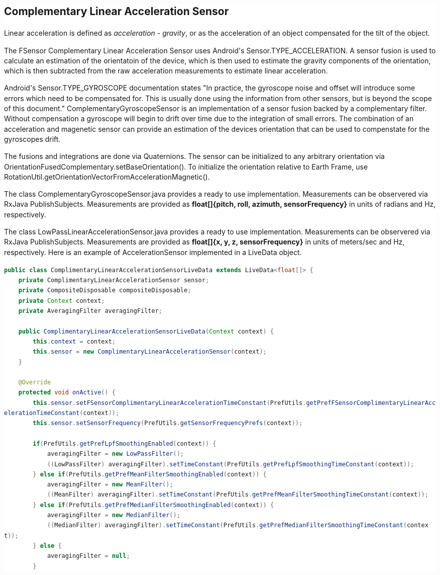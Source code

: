 
## Complementary Linear Acceleration Sensor

Linear acceleration is defined as *acceleration - gravity*, or as the acceleration of an object compensated for the tilt of the object.

The FSensor Complementary Linear Acceleration Sensor uses Android's Sensor.TYPE_ACCELERATION. A sensor fusion is used to calculate an estimation of the orientatoin of the device, which is then used to estimate the gravity components of the orientation, which is then subtracted from the raw acceleration measurements to estimate linear acceleration.

Android's Sensor.TYPE_GYROSCOPE documentation states "In practice, the gyroscope noise and offset will introduce some errors which need to be compensated for. This is usually done using the information from other sensors, but is beyond the scope of this document." ComplementaryGyroscopeSensor is an implementation of a sensor fusion backed by a complementary filter. Without compensation a gyroscope will begin to drift over time due to the integration of small errors. The combination of an acceleration and magenetic sensor can provide an estimation of the devices orientation that can be used to compenstate for the gyroscopes drift.

The fusions and integrations are done via Quaternions. The sensor can be initialized to any arbitrary orientation via OrientationFusedComplementary.setBaseOrientation(). To initialize the orientation relative to Earth Frame, use RotationUtil.getOrientationVectorFromAccelerationMagnetic().

The class ComplementaryGyroscopeSensor.java provides a ready to use implementation. Measurements can be observered via RxJava PublishSubjects. Measurements are provided as **float[]{pitch, roll, azimuth, sensorFrequency}** in units of radians and Hz, respectively.

The class LowPassLinearAccelerationSensor.java provides a ready to use implementation. Measurements can be observered via RxJava PublishSubjects. Measurements are provided as **float[]{x, y, z, sensorFrequency}** in units of meters/sec and Hz, respectively. Here is an example of AccelerationSensor implemented in a LiveData object.

```java
public class ComplimentaryLinearAccelerationSensorLiveData extends LiveData<float[]> {
    private ComplimentaryLinearAccelerationSensor sensor;
    private CompositeDisposable compositeDisposable;
    private Context context;
    private AveragingFilter averagingFilter;

    public ComplimentaryLinearAccelerationSensorLiveData(Context context) {
        this.context = context;
        this.sensor = new ComplimentaryLinearAccelerationSensor(context);
    }

    @Override
    protected void onActive() {
        this.sensor.setFSensorComplimentaryLinearAccelerationTimeConstant(PrefUtils.getPrefFSensorComplimentaryLinearAccelerationTimeConstant(context));
        this.sensor.setSensorFrequency(PrefUtils.getSensorFrequencyPrefs(context));

        if(PrefUtils.getPrefLpfSmoothingEnabled(context)) {
            averagingFilter = new LowPassFilter();
            ((LowPassFilter) averagingFilter).setTimeConstant(PrefUtils.getPrefLpfSmoothingTimeConstant(context));
        } else if(PrefUtils.getPrefMeanFilterSmoothingEnabled(context)) {
            averagingFilter = new MeanFilter();
            ((MeanFilter) averagingFilter).setTimeConstant(PrefUtils.getPrefMeanFilterSmoothingTimeConstant(context));
        } else if(PrefUtils.getPrefMedianFilterSmoothingEnabled(context)) {
            averagingFilter = new MedianFilter();
            ((MedianFilter) averagingFilter).setTimeConstant(PrefUtils.getPrefMedianFilterSmoothingTimeConstant(context));
        } else {
            averagingFilter = null;
        }

```